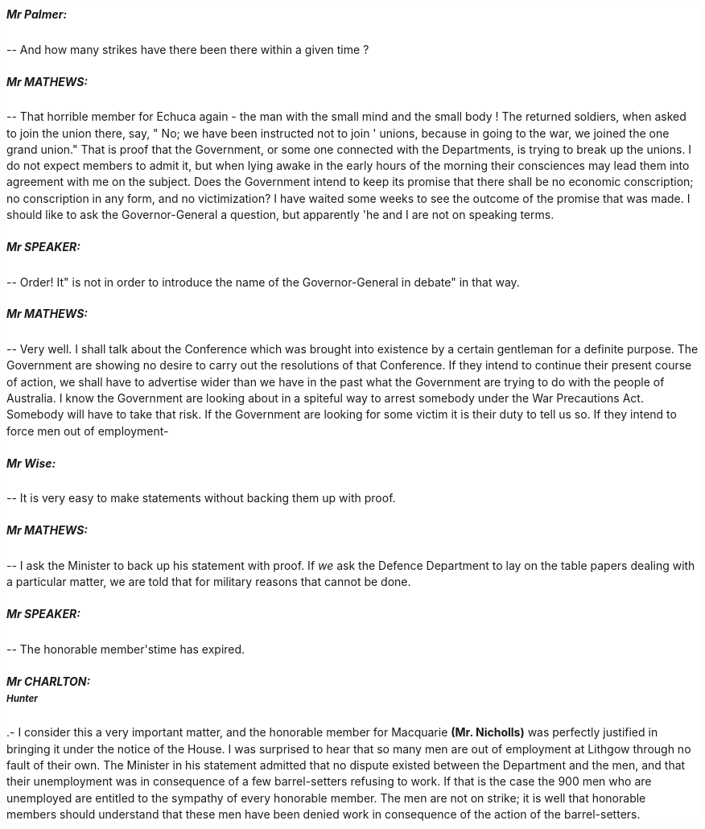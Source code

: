 ##### Mr Palmer:

-- And how many strikes have there been there within a given time ? 

##### Mr MATHEWS:

-- That horrible member for Echuca again - the man with the small mind and the small body ! The returned soldiers, when asked to join the union there, say, " No; we have been instructed not to join ' unions, because in going to the war, we joined the one grand union." That is proof that the Government, or some one connected with the Departments, is trying to break up the unions. I do not expect members to admit it, but when lying awake in the early hours of the morning their consciences may lead them into agreement with me on the subject. Does the Government intend to keep its promise that there shall be no economic conscription; no conscription in any form, and no victimization? I have waited some weeks to see the outcome of the promise that was made. I should like to ask the Governor-General a question, but apparently 'he and I are not on speaking terms. 

##### Mr SPEAKER:

-- Order! It" is not in order to introduce the name of the Governor-General in debate" in that way. 

##### Mr MATHEWS:

-- Very well. I shall talk about the Conference which was brought into existence by a certain gentleman for a definite purpose. The Government are showing no desire to carry out the resolutions of that Conference. If they intend to continue their present course of action, we shall have to advertise wider than we have in the past what the Government are trying to do with the people of Australia. I know the Government are looking about in a spiteful way to arrest somebody under the War Precautions Act. Somebody will have to take that risk. If the Government are looking for some victim it is their duty to tell us so. If they intend to force men out of employment- 

##### Mr Wise:

-- It is very easy to make statements without backing them up with proof. 

##### Mr MATHEWS:

-- I ask the Minister to back up his statement with proof. If  *we*  ask the Defence Department to lay on the table papers dealing with a particular matter, we are told that for military reasons that cannot be done. 

##### Mr SPEAKER:

-- The honorable member'stime has expired. 

##### Mr CHARLTON:<br><small class="text-muted">Hunter</small>

.- I consider this a very important matter, and the honorable member for Macquarie  **(Mr. Nicholls)**  was perfectly justified in bringing it under the notice of the House. I was surprised to hear that so many men are out of employment at Lithgow through no fault of their own. The Minister in his statement admitted that no dispute existed between the Department and the men, and that their unemployment was in consequence of a few barrel-setters refusing to work. If that is the case the 900 men who are unemployed are entitled to the sympathy of every honorable member. The men are not on strike; it is well that honorable members should understand that these men have been denied work in consequence of the action of the barrel-setters. 
